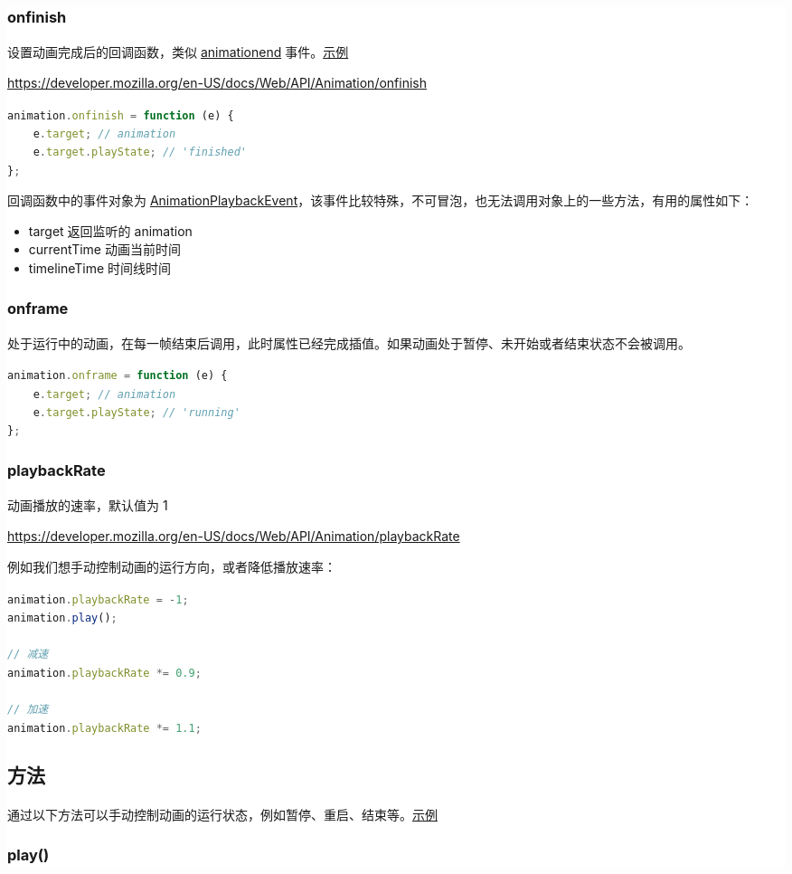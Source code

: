 ### onfinish

设置动画完成后的回调函数，类似 [animationend](https://developer.mozilla.org/zh-CN/docs/Web/API/HTMLElement/animationend_event) 事件。[示例](/zh/examples/animation#lifecycle)

https://developer.mozilla.org/en-US/docs/Web/API/Animation/onfinish

```js
animation.onfinish = function (e) {
    e.target; // animation
    e.target.playState; // 'finished'
};
```

回调函数中的事件对象为 [AnimationPlaybackEvent](https://developer.mozilla.org/en-US/docs/Web/API/AnimationPlaybackEvent)，该事件比较特殊，不可冒泡，也无法调用对象上的一些方法，有用的属性如下：

-   target 返回监听的 animation
-   currentTime 动画当前时间
-   timelineTime 时间线时间

### onframe

处于运行中的动画，在每一帧结束后调用，此时属性已经完成插值。如果动画处于暂停、未开始或者结束状态不会被调用。

```js
animation.onframe = function (e) {
    e.target; // animation
    e.target.playState; // 'running'
};
```

### playbackRate

动画播放的速率，默认值为 1

https://developer.mozilla.org/en-US/docs/Web/API/Animation/playbackRate

例如我们想手动控制动画的运行方向，或者降低播放速率：

```js
animation.playbackRate = -1;
animation.play();

// 减速
animation.playbackRate *= 0.9;

// 加速
animation.playbackRate *= 1.1;
```

## 方法

通过以下方法可以手动控制动画的运行状态，例如暂停、重启、结束等。[示例](/zh/examples/animation#lifecycle)

### play()
